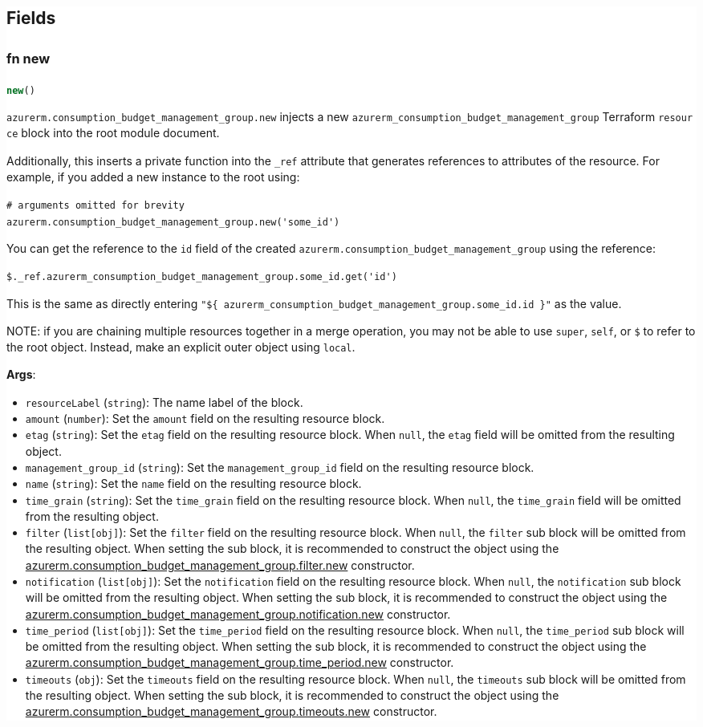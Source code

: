 ## Fields

### fn new

```ts
new()
```


`azurerm.consumption_budget_management_group.new` injects a new `azurerm_consumption_budget_management_group` Terraform `resource`
block into the root module document.

Additionally, this inserts a private function into the `_ref` attribute that generates references to attributes of the
resource. For example, if you added a new instance to the root using:

    # arguments omitted for brevity
    azurerm.consumption_budget_management_group.new('some_id')

You can get the reference to the `id` field of the created `azurerm.consumption_budget_management_group` using the reference:

    $._ref.azurerm_consumption_budget_management_group.some_id.get('id')

This is the same as directly entering `"${ azurerm_consumption_budget_management_group.some_id.id }"` as the value.

NOTE: if you are chaining multiple resources together in a merge operation, you may not be able to use `super`, `self`,
or `$` to refer to the root object. Instead, make an explicit outer object using `local`.

**Args**:
  - `resourceLabel` (`string`): The name label of the block.
  - `amount` (`number`): Set the `amount` field on the resulting resource block.
  - `etag` (`string`): Set the `etag` field on the resulting resource block. When `null`, the `etag` field will be omitted from the resulting object.
  - `management_group_id` (`string`): Set the `management_group_id` field on the resulting resource block.
  - `name` (`string`): Set the `name` field on the resulting resource block.
  - `time_grain` (`string`): Set the `time_grain` field on the resulting resource block. When `null`, the `time_grain` field will be omitted from the resulting object.
  - `filter` (`list[obj]`): Set the `filter` field on the resulting resource block. When `null`, the `filter` sub block will be omitted from the resulting object. When setting the sub block, it is recommended to construct the object using the [azurerm.consumption_budget_management_group.filter.new](#fn-filternew) constructor.
  - `notification` (`list[obj]`): Set the `notification` field on the resulting resource block. When `null`, the `notification` sub block will be omitted from the resulting object. When setting the sub block, it is recommended to construct the object using the [azurerm.consumption_budget_management_group.notification.new](#fn-notificationnew) constructor.
  - `time_period` (`list[obj]`): Set the `time_period` field on the resulting resource block. When `null`, the `time_period` sub block will be omitted from the resulting object. When setting the sub block, it is recommended to construct the object using the [azurerm.consumption_budget_management_group.time_period.new](#fn-time_periodnew) constructor.
  - `timeouts` (`obj`): Set the `timeouts` field on the resulting resource block. When `null`, the `timeouts` sub block will be omitted from the resulting object. When setting the sub block, it is recommended to construct the object using the [azurerm.consumption_budget_management_group.timeouts.new](#fn-timeoutsnew) constructor.
